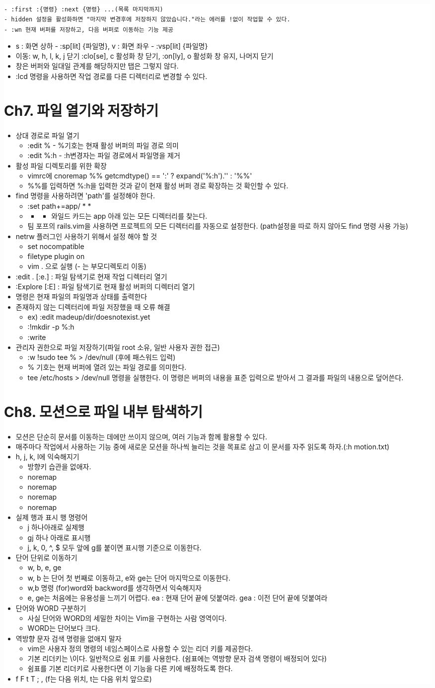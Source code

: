 	- :first :{명령} :next {명령} ...(목록 마지막까지)
	- hidden 설정을 활성화하면 "마지막 변경후에 저장하지 않았습니다."라는 에러를 !없이 작업할 수 있다.
	- :wn 현재 버퍼를 저장하고, 다음 버퍼로 이동하는 기능 제공
- <C-w>s : 화면 상하 - :sp[lit] {파일명}, <C-w>v : 화면 좌우 - :vsp[lit] {파일명}
- 이동: <C-w> w, h, l, k, j 닫기 :clo[se], <C-w>c 활성화 창 닫기, :on[ly], <C-w>o 활성화 창 유지, 나머지 닫기
- 창은 버퍼와 일대일 관계를 해당하지만 탭은 그렇지 않다.
- :lcd 명령을 사용하면 작업 경로를 다른 디렉터리로 변경할 수 있다.

# Ch7. 파일 열기와 저장하기
- 상대 경로로 파일 열기 
	- :edit %<Tab> - %기호는 현재 활성 버퍼의 파일 경로 의미
	- :edit %:h<tab> - :h변경자는 파일 경로에서 파일명을 제거
- 활성 파일 디렉토리를 위한 확장
	- vimrc에 cnoremap <expr> %% getcmdtype() == ':' ? expand('%:h').'\' : '%%'
	- %%를 입력하면 %:h<tab>을 입력한 것과 같이 현재 활성 버퍼 경로 확장하는 것 확인할 수 있다.
- find 명령을 사용하려면 'path'를 설정해야 한다.
	- :set path+=app/ * *
	- * * 와일드 카드는 app 아래 있는 모든 디렉터리를 찾는다.
	- 팀 포프의 rails.vim을 사용하면 프로젝트의 모든 디렉터리를 자동으로 설정한다. (path설정을 따로 하지 않아도 find 명령 사용 가능)
- netrw 플러그인 사용하기 위해서 설정 해야 할 것
	- set nocompatible
	- filetype plugin on
	- vim . 으로 실행 (- 는 부모디렉토리 이동)
- :edit . [:e.] : 파일 탐색기로 현재 작업 디렉터리 열기
- :Explore [:E] : 파일 탐색기로 현재 활성 버퍼의 디렉터리 열기
- <C-g> 명령은 현재 파일의 파일명과 상태를 출력한다
- 존재하지 않는 디렉터리에 파일 저장했을 때 오류 해결
	- ex) :edit madeup/dir/doesnotexist.yet
	- :!mkdir -p %:h
	- :write
- 관리자 권한으로 파일 저장하기(파일 root 소유, 일반 사용자 권한 접근)
	- :w !sudo tee % > /dev/null (후에 패스워드 입력)
	- % 기호는 현재 버퍼에 열려 있는 파일 경로를 의미한다. 
	- tee /etc/hosts > /dev/null 명령을 실행한다. 이 명령은 버퍼의 내용을 표준 입력으로 받아서 그 결과를 파일의 내용으로 덮어쓴다.

# Ch8. 모션으로 파일 내부 탐색하기
- 모션은 단순히 문서를 이동하는 데에만 쓰이지 않으며, 여러 기능과 함께 활용할 수 있다. 
- 매주마다 작업에서 사용하는 기능 중에 새로운 모션을 하나씩 늘리는 것을 목표로 삼고 이 문서를 자주 읽도록 하자.(:h motion.txt) 
- h, j, k, l에 익숙해지기
	- 방향키 습관을 없애자.
	- noremap <Up> <Nop>
	- noremap <Down> <Nop>
	- noremap <Left> <Nop>
	- noremap <Right> <Nop>
- 실제 행과 표시 행 명령어
	- j 하나아래로 실제행
	- gj 하나 아래로 표시행
	- j, k, 0, ^, $ 모두 앞에 g를 붙이면 표시행 기준으로 이동한다.
- 단어 단위로 이동하기
	- w, b, e, ge
	- w, b 는 단어 첫 번째로 이동하고, e와 ge는 단어 마지막으로 이동한다.
	- w,b 명령 (for)word와 backword를 생각하면서 익숙해지자
	- e, ge는 처음에는 유용성을 느끼기 어렵다. ea : 현재 단어 끝에 덧붙여라. gea : 이전 단어 끝에 덧붙여라
- 단어와 WORD 구분하기
	- 사실 단어와 WORD의 세밀한 차이는 Vim을 구현하는 사람 영역이다.
	- WORD는 단어보다 크다.
- 역방향 문자 검색 명령을 없애지 말자
	- vim은 사용자 정의 명령의 네임스페이스로 사용할 수 있는 리더 키를 제공한다.
	- 기본 리더키는 \이다. 일반적으로 쉼표 키를 사용한다. (쉼표에는 역방향 문자 검색 명령이 배정되어 있다)
	- 쉼표를 기본 리더키로 사용한다면 이 기능을 다른 키에 배정하도록 한다.
- f F t T ; , (f는 다음 위치, t는 다음 위치 앞으로)